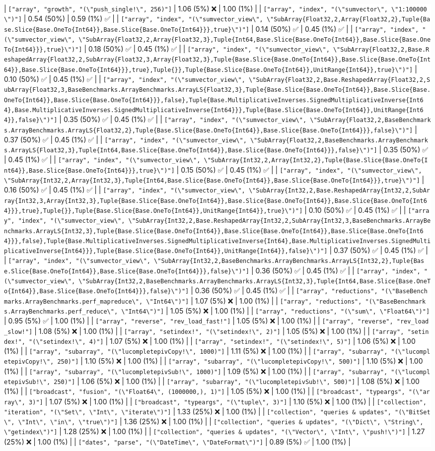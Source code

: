 | `["array", "growth", "(\"push_single!\", 256)"]` | 1.06 (5%) :x: | 1.00 (1%)  |
| `["array", "index", "(\"sumvector\", \"1:100000\")"]` | 0.54 (50%)  | 0.59 (1%) :white_check_mark: |
| `["array", "index", "(\"sumvector_view\", \"SubArray{Float32,2,Array{Float32,2},Tuple{Base.Slice{Base.OneTo{Int64}},Base.Slice{Base.OneTo{Int64}}},true}\")"]` | 0.14 (50%) :white_check_mark: | 0.45 (1%) :white_check_mark: |
| `["array", "index", "(\"sumvector_view\", \"SubArray{Float32,2,Array{Float32,3},Tuple{Int64,Base.Slice{Base.OneTo{Int64}},Base.Slice{Base.OneTo{Int64}}},true}\")"]` | 0.18 (50%) :white_check_mark: | 0.45 (1%) :white_check_mark: |
| `["array", "index", "(\"sumvector_view\", \"SubArray{Float32,2,Base.ReshapedArray{Float32,2,SubArray{Float32,3,Array{Float32,3},Tuple{Base.Slice{Base.OneTo{Int64}},Base.Slice{Base.OneTo{Int64}},Base.Slice{Base.OneTo{Int64}}},true},Tuple{}},Tuple{Base.Slice{Base.OneTo{Int64}},UnitRange{Int64}},true}\")"]` | 0.10 (50%) :white_check_mark: | 0.45 (1%) :white_check_mark: |
| `["array", "index", "(\"sumvector_view\", \"SubArray{Float32,2,Base.ReshapedArray{Float32,2,SubArray{Float32,3,BaseBenchmarks.ArrayBenchmarks.ArrayLS{Float32,3},Tuple{Base.Slice{Base.OneTo{Int64}},Base.Slice{Base.OneTo{Int64}},Base.Slice{Base.OneTo{Int64}}},false},Tuple{Base.MultiplicativeInverses.SignedMultiplicativeInverse{Int64},Base.MultiplicativeInverses.SignedMultiplicativeInverse{Int64}}},Tuple{Base.Slice{Base.OneTo{Int64}},UnitRange{Int64}},false}\")"]` | 0.35 (50%) :white_check_mark: | 0.45 (1%) :white_check_mark: |
| `["array", "index", "(\"sumvector_view\", \"SubArray{Float32,2,BaseBenchmarks.ArrayBenchmarks.ArrayLS{Float32,2},Tuple{Base.Slice{Base.OneTo{Int64}},Base.Slice{Base.OneTo{Int64}}},false}\")"]` | 0.37 (50%) :white_check_mark: | 0.45 (1%) :white_check_mark: |
| `["array", "index", "(\"sumvector_view\", \"SubArray{Float32,2,BaseBenchmarks.ArrayBenchmarks.ArrayLS{Float32,3},Tuple{Int64,Base.Slice{Base.OneTo{Int64}},Base.Slice{Base.OneTo{Int64}}},false}\")"]` | 0.35 (50%) :white_check_mark: | 0.45 (1%) :white_check_mark: |
| `["array", "index", "(\"sumvector_view\", \"SubArray{Int32,2,Array{Int32,2},Tuple{Base.Slice{Base.OneTo{Int64}},Base.Slice{Base.OneTo{Int64}}},true}\")"]` | 0.15 (50%) :white_check_mark: | 0.45 (1%) :white_check_mark: |
| `["array", "index", "(\"sumvector_view\", \"SubArray{Int32,2,Array{Int32,3},Tuple{Int64,Base.Slice{Base.OneTo{Int64}},Base.Slice{Base.OneTo{Int64}}},true}\")"]` | 0.16 (50%) :white_check_mark: | 0.45 (1%) :white_check_mark: |
| `["array", "index", "(\"sumvector_view\", \"SubArray{Int32,2,Base.ReshapedArray{Int32,2,SubArray{Int32,3,Array{Int32,3},Tuple{Base.Slice{Base.OneTo{Int64}},Base.Slice{Base.OneTo{Int64}},Base.Slice{Base.OneTo{Int64}}},true},Tuple{}},Tuple{Base.Slice{Base.OneTo{Int64}},UnitRange{Int64}},true}\")"]` | 0.10 (50%) :white_check_mark: | 0.45 (1%) :white_check_mark: |
| `["array", "index", "(\"sumvector_view\", \"SubArray{Int32,2,Base.ReshapedArray{Int32,2,SubArray{Int32,3,BaseBenchmarks.ArrayBenchmarks.ArrayLS{Int32,3},Tuple{Base.Slice{Base.OneTo{Int64}},Base.Slice{Base.OneTo{Int64}},Base.Slice{Base.OneTo{Int64}}},false},Tuple{Base.MultiplicativeInverses.SignedMultiplicativeInverse{Int64},Base.MultiplicativeInverses.SignedMultiplicativeInverse{Int64}}},Tuple{Base.Slice{Base.OneTo{Int64}},UnitRange{Int64}},false}\")"]` | 0.37 (50%) :white_check_mark: | 0.45 (1%) :white_check_mark: |
| `["array", "index", "(\"sumvector_view\", \"SubArray{Int32,2,BaseBenchmarks.ArrayBenchmarks.ArrayLS{Int32,2},Tuple{Base.Slice{Base.OneTo{Int64}},Base.Slice{Base.OneTo{Int64}}},false}\")"]` | 0.36 (50%) :white_check_mark: | 0.45 (1%) :white_check_mark: |
| `["array", "index", "(\"sumvector_view\", \"SubArray{Int32,2,BaseBenchmarks.ArrayBenchmarks.ArrayLS{Int32,3},Tuple{Int64,Base.Slice{Base.OneTo{Int64}},Base.Slice{Base.OneTo{Int64}}},false}\")"]` | 0.36 (50%) :white_check_mark: | 0.45 (1%) :white_check_mark: |
| `["array", "reductions", "(\"BaseBenchmarks.ArrayBenchmarks.perf_mapreduce\", \"Int64\")"]` | 1.07 (5%) :x: | 1.00 (1%)  |
| `["array", "reductions", "(\"BaseBenchmarks.ArrayBenchmarks.perf_reduce\", \"Int64\")"]` | 1.05 (5%) :x: | 1.00 (1%)  |
| `["array", "reductions", "(\"sum\", \"Float64\")"]` | 0.95 (5%) :white_check_mark: | 1.00 (1%)  |
| `["array", "reverse", "rev_load_fast!"]` | 1.05 (5%) :x: | 1.00 (1%)  |
| `["array", "reverse", "rev_load_slow!"]` | 1.08 (5%) :x: | 1.00 (1%)  |
| `["array", "setindex!", "(\"setindex!\", 2)"]` | 1.05 (5%) :x: | 1.00 (1%)  |
| `["array", "setindex!", "(\"setindex!\", 4)"]` | 1.07 (5%) :x: | 1.00 (1%)  |
| `["array", "setindex!", "(\"setindex!\", 5)"]` | 1.06 (5%) :x: | 1.00 (1%)  |
| `["array", "subarray", "(\"lucompletepivCopy!\", 1000)"]` | 1.11 (5%) :x: | 1.00 (1%)  |
| `["array", "subarray", "(\"lucompletepivCopy!\", 250)"]` | 1.10 (5%) :x: | 1.00 (1%)  |
| `["array", "subarray", "(\"lucompletepivCopy!\", 500)"]` | 1.10 (5%) :x: | 1.00 (1%)  |
| `["array", "subarray", "(\"lucompletepivSub!\", 1000)"]` | 1.09 (5%) :x: | 1.00 (1%)  |
| `["array", "subarray", "(\"lucompletepivSub!\", 250)"]` | 1.06 (5%) :x: | 1.00 (1%)  |
| `["array", "subarray", "(\"lucompletepivSub!\", 500)"]` | 1.08 (5%) :x: | 1.00 (1%)  |
| `["broadcast", "fusion", "(\"Float64\", (1000000,), 1)"]` | 1.05 (5%) :x: | 1.00 (1%)  |
| `["broadcast", "typeargs", "(\"array\", 3)"]` | 1.07 (5%) :x: | 1.00 (1%)  |
| `["broadcast", "typeargs", "(\"tuple\", 3)"]` | 1.10 (5%) :x: | 1.00 (1%)  |
| `["collection", "iteration", "(\"Set\", \"Int\", \"iterate\")"]` | 1.33 (25%) :x: | 1.00 (1%)  |
| `["collection", "queries & updates", "(\"BitSet\", \"Int\", \"in\", \"true\")"]` | 1.36 (25%) :x: | 1.00 (1%)  |
| `["collection", "queries & updates", "(\"Dict\", \"String\", \"getindex\")"]` | 1.28 (25%) :x: | 1.00 (1%)  |
| `["collection", "queries & updates", "(\"Vector\", \"Int\", \"push!\")"]` | 1.27 (25%) :x: | 1.00 (1%)  |
| `["dates", "parse", "(\"DateTime\", \"DateFormat\")"]` | 0.89 (5%) :white_check_mark: | 1.00 (1%)  |